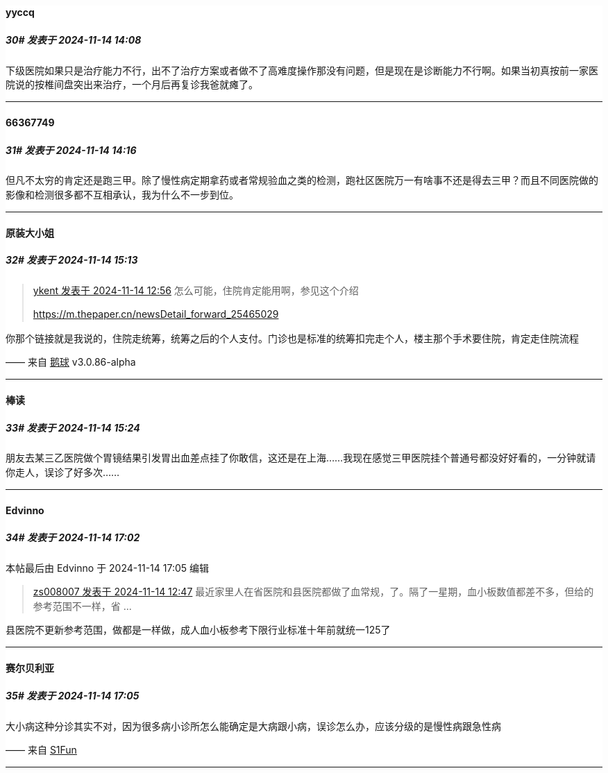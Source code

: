 ####  yyccq  
##### 30#       发表于 2024-11-14 14:08

下级医院如果只是治疗能力不行，出不了治疗方案或者做不了高难度操作那没有问题，但是现在是诊断能力不行啊。如果当初真按前一家医院说的按椎间盘突出来治疗，一个月后再复诊我爸就瘫了。

*****

####  66367749  
##### 31#       发表于 2024-11-14 14:16

但凡不太穷的肯定还是跑三甲。除了慢性病定期拿药或者常规验血之类的检测，跑社区医院万一有啥事不还是得去三甲？而且不同医院做的影像和检测很多都不互相承认，我为什么不一步到位。

*****

####  原装大小姐  
##### 32#       发表于 2024-11-14 15:13

<blockquote><a href="httphttps://bbs.saraba1st.com/2b/forum.php?mod=redirect&amp;goto=findpost&amp;pid=66694562&amp;ptid=2206842" target="_blank">ykent 发表于 2024-11-14 12:56</a>
怎么可能，住院肯定能用啊，参见这个介绍

https://m.thepaper.cn/newsDetail_forward_25465029</blockquote>
你那个链接就是我说的，住院走统筹，统筹之后的个人支付。门诊也是标准的统筹扣完走个人，楼主那个手术要住院，肯定走住院流程

—— 来自 [鹅球](https://www.pgyer.com/xfPejhuq) v3.0.86-alpha

*****

####  棒读  
##### 33#       发表于 2024-11-14 15:24

朋友去某三乙医院做个胃镜结果引发胃出血差点挂了你敢信，这还是在上海……我现在感觉三甲医院挂个普通号都没好好看的，一分钟就请你走人，误诊了好多次……

*****

####  Edvinno  
##### 34#       发表于 2024-11-14 17:02

 本帖最后由 Edvinno 于 2024-11-14 17:05 编辑 
<blockquote><a href="httphttps://bbs.saraba1st.com/2b/forum.php?mod=redirect&amp;goto=findpost&amp;pid=66694469&amp;ptid=2206842" target="_blank">zs008007 发表于 2024-11-14 12:47</a>
最近家里人在省医院和县医院都做了血常规，了。隔了一星期，血小板数值都差不多，但给的参考范围不一样，省 ...</blockquote>
县医院不更新参考范围，做都是一样做，成人血小板参考下限行业标准十年前就统一125了

*****

####  赛尔贝利亚  
##### 35#       发表于 2024-11-14 17:05

大小病这种分诊其实不对，因为很多病小诊所怎么能确定是大病跟小病，误诊怎么办，应该分级的是慢性病跟急性病

—— 来自 [S1Fun](https://s1fun.koalcat.com)

*****
